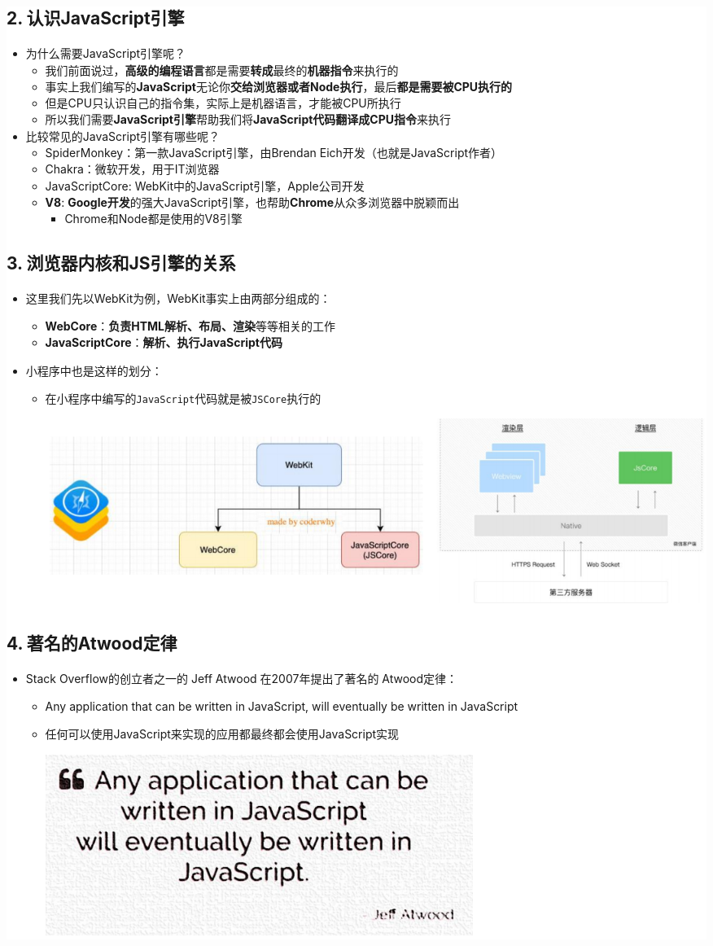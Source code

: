 ## 2. 认识JavaScript引擎 

- 为什么需要JavaScript引擎呢？
  - 我们前面说过，**高级的编程语言**都是需要**转成**最终的**机器指令**来执行的
  - 事实上我们编写的**JavaScript**无论你**交给浏览器或者Node执行**，最后**都是需要被CPU执行的**
  - 但是CPU只认识自己的指令集，实际上是机器语言，才能被CPU所执行
  - 所以我们需要**JavaScript引擎**帮助我们将**JavaScript代码翻译成CPU指令**来执行
- 比较常见的JavaScript引擎有哪些呢？
  - SpiderMonkey：第一款JavaScript引擎，由Brendan Eich开发（也就是JavaScript作者）
  - Chakra：微软开发，用于IT浏览器
  - JavaScriptCore:  WebKit中的JavaScript引擎，Apple公司开发
  - **V8**:  **Google开发**的强大JavaScript引擎，也帮助**Chrome**从众多浏览器中脱颖而出
    - Chrome和Node都是使用的V8引擎

## 3. 浏览器内核和JS引擎的关系

- 这里我们先以WebKit为例，WebKit事实上由两部分组成的：

  - **WebCore**：**负责HTML解析、布局、渲染**等等相关的工作
  - **JavaScriptCore**：**解析、执行JavaScript代码**

- 小程序中也是这样的划分：

  - 在小程序中编写的`JavaScript`代码就是被`JSCore`执行的

    <img src="assets/image-20220507180727939.png" alt="image-20220507180727939" style="zoom:80%;" />
  

## 4. 著名的Atwood定律

- Stack Overflow的创立者之一的 Jeff Atwood 在2007年提出了著名的 Atwood定律： 

  - Any application that can be written in JavaScript, will eventually be written in JavaScript
  
  - 任何可以使用JavaScript来实现的应用都最终都会使用JavaScript实现
  
    <img src="assets/image-20220507180837782.png" alt="image-20220507180837782" style="zoom:80%;" />
  